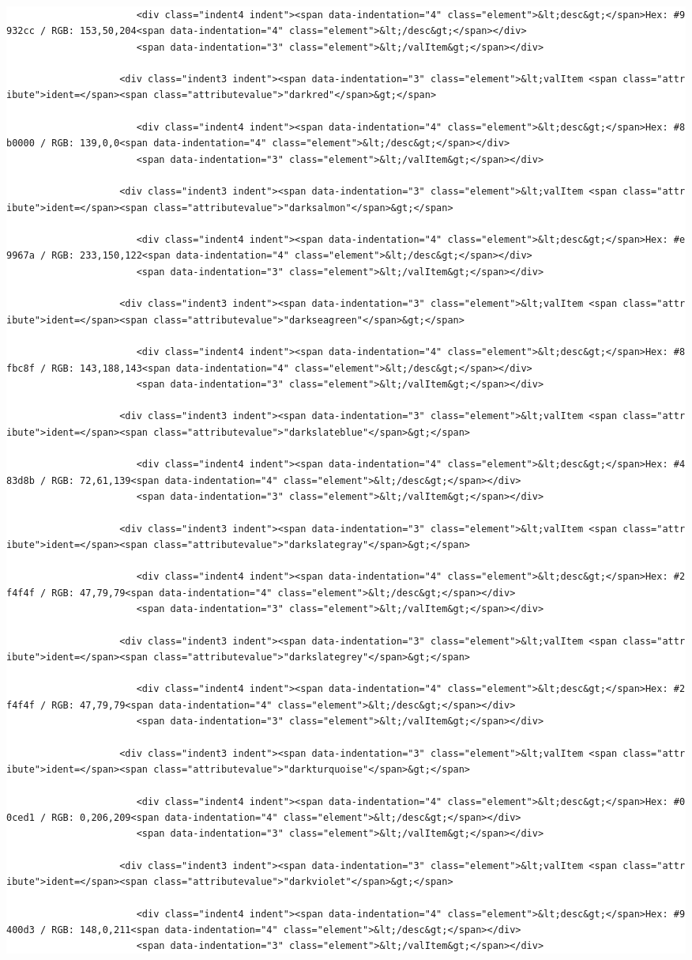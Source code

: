                            <div class="indent4 indent"><span data-indentation="4" class="element">&lt;desc&gt;</span>Hex: #9932cc / RGB: 153,50,204<span data-indentation="4" class="element">&lt;/desc&gt;</span></div>
                           <span data-indentation="3" class="element">&lt;/valItem&gt;</span></div>
                        
                        <div class="indent3 indent"><span data-indentation="3" class="element">&lt;valItem <span class="attribute">ident=</span><span class="attributevalue">"darkred"</span>&gt;</span>
                           
                           <div class="indent4 indent"><span data-indentation="4" class="element">&lt;desc&gt;</span>Hex: #8b0000 / RGB: 139,0,0<span data-indentation="4" class="element">&lt;/desc&gt;</span></div>
                           <span data-indentation="3" class="element">&lt;/valItem&gt;</span></div>
                        
                        <div class="indent3 indent"><span data-indentation="3" class="element">&lt;valItem <span class="attribute">ident=</span><span class="attributevalue">"darksalmon"</span>&gt;</span>
                           
                           <div class="indent4 indent"><span data-indentation="4" class="element">&lt;desc&gt;</span>Hex: #e9967a / RGB: 233,150,122<span data-indentation="4" class="element">&lt;/desc&gt;</span></div>
                           <span data-indentation="3" class="element">&lt;/valItem&gt;</span></div>
                        
                        <div class="indent3 indent"><span data-indentation="3" class="element">&lt;valItem <span class="attribute">ident=</span><span class="attributevalue">"darkseagreen"</span>&gt;</span>
                           
                           <div class="indent4 indent"><span data-indentation="4" class="element">&lt;desc&gt;</span>Hex: #8fbc8f / RGB: 143,188,143<span data-indentation="4" class="element">&lt;/desc&gt;</span></div>
                           <span data-indentation="3" class="element">&lt;/valItem&gt;</span></div>
                        
                        <div class="indent3 indent"><span data-indentation="3" class="element">&lt;valItem <span class="attribute">ident=</span><span class="attributevalue">"darkslateblue"</span>&gt;</span>
                           
                           <div class="indent4 indent"><span data-indentation="4" class="element">&lt;desc&gt;</span>Hex: #483d8b / RGB: 72,61,139<span data-indentation="4" class="element">&lt;/desc&gt;</span></div>
                           <span data-indentation="3" class="element">&lt;/valItem&gt;</span></div>
                        
                        <div class="indent3 indent"><span data-indentation="3" class="element">&lt;valItem <span class="attribute">ident=</span><span class="attributevalue">"darkslategray"</span>&gt;</span>
                           
                           <div class="indent4 indent"><span data-indentation="4" class="element">&lt;desc&gt;</span>Hex: #2f4f4f / RGB: 47,79,79<span data-indentation="4" class="element">&lt;/desc&gt;</span></div>
                           <span data-indentation="3" class="element">&lt;/valItem&gt;</span></div>
                        
                        <div class="indent3 indent"><span data-indentation="3" class="element">&lt;valItem <span class="attribute">ident=</span><span class="attributevalue">"darkslategrey"</span>&gt;</span>
                           
                           <div class="indent4 indent"><span data-indentation="4" class="element">&lt;desc&gt;</span>Hex: #2f4f4f / RGB: 47,79,79<span data-indentation="4" class="element">&lt;/desc&gt;</span></div>
                           <span data-indentation="3" class="element">&lt;/valItem&gt;</span></div>
                        
                        <div class="indent3 indent"><span data-indentation="3" class="element">&lt;valItem <span class="attribute">ident=</span><span class="attributevalue">"darkturquoise"</span>&gt;</span>
                           
                           <div class="indent4 indent"><span data-indentation="4" class="element">&lt;desc&gt;</span>Hex: #00ced1 / RGB: 0,206,209<span data-indentation="4" class="element">&lt;/desc&gt;</span></div>
                           <span data-indentation="3" class="element">&lt;/valItem&gt;</span></div>
                        
                        <div class="indent3 indent"><span data-indentation="3" class="element">&lt;valItem <span class="attribute">ident=</span><span class="attributevalue">"darkviolet"</span>&gt;</span>
                           
                           <div class="indent4 indent"><span data-indentation="4" class="element">&lt;desc&gt;</span>Hex: #9400d3 / RGB: 148,0,211<span data-indentation="4" class="element">&lt;/desc&gt;</span></div>
                           <span data-indentation="3" class="element">&lt;/valItem&gt;</span></div>
                        